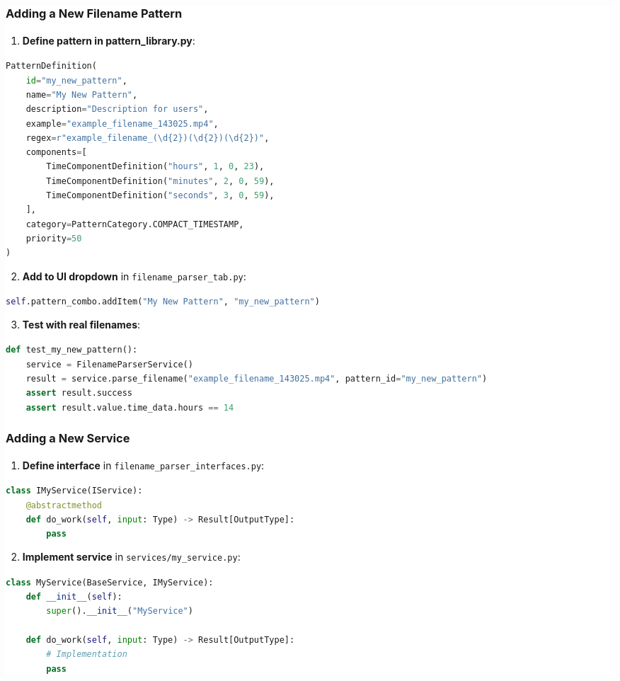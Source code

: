 ### Adding a New Filename Pattern

1. **Define pattern in pattern_library.py**:
```python
PatternDefinition(
    id="my_new_pattern",
    name="My New Pattern",
    description="Description for users",
    example="example_filename_143025.mp4",
    regex=r"example_filename_(\d{2})(\d{2})(\d{2})",
    components=[
        TimeComponentDefinition("hours", 1, 0, 23),
        TimeComponentDefinition("minutes", 2, 0, 59),
        TimeComponentDefinition("seconds", 3, 0, 59),
    ],
    category=PatternCategory.COMPACT_TIMESTAMP,
    priority=50
)
```

2. **Add to UI dropdown** in `filename_parser_tab.py`:
```python
self.pattern_combo.addItem("My New Pattern", "my_new_pattern")
```

3. **Test with real filenames**:
```python
def test_my_new_pattern():
    service = FilenameParserService()
    result = service.parse_filename("example_filename_143025.mp4", pattern_id="my_new_pattern")
    assert result.success
    assert result.value.time_data.hours == 14
```

### Adding a New Service

1. **Define interface** in `filename_parser_interfaces.py`:
```python
class IMyService(IService):
    @abstractmethod
    def do_work(self, input: Type) -> Result[OutputType]:
        pass
```

2. **Implement service** in `services/my_service.py`:
```python
class MyService(BaseService, IMyService):
    def __init__(self):
        super().__init__("MyService")

    def do_work(self, input: Type) -> Result[OutputType]:
        # Implementation
        pass
```
